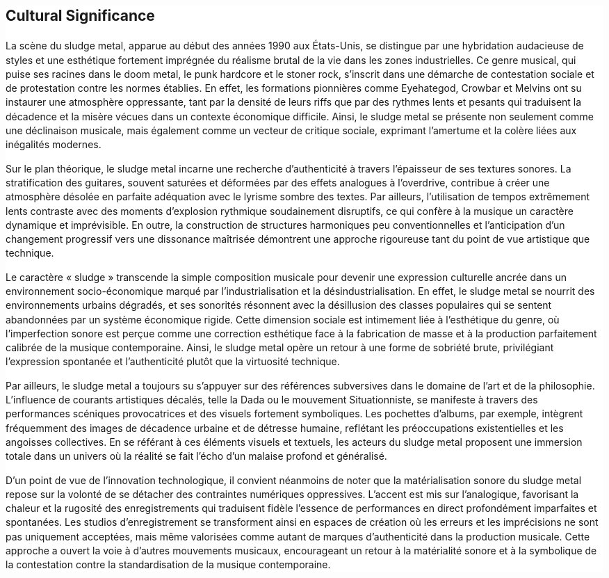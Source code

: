 ## Cultural Significance

La scène du sludge metal, apparue au début des années 1990 aux États-Unis, se distingue par une
hybridation audacieuse de styles et une esthétique fortement imprégnée du réalisme brutal de la vie
dans les zones industrielles. Ce genre musical, qui puise ses racines dans le doom metal, le punk
hardcore et le stoner rock, s’inscrit dans une démarche de contestation sociale et de protestation
contre les normes établies. En effet, les formations pionnières comme Eyehategod, Crowbar et Melvins
ont su instaurer une atmosphère oppressante, tant par la densité de leurs riffs que par des rythmes
lents et pesants qui traduisent la décadence et la misère vécues dans un contexte économique
difficile. Ainsi, le sludge metal se présente non seulement comme une déclinaison musicale, mais
également comme un vecteur de critique sociale, exprimant l’amertume et la colère liées aux
inégalités modernes.

Sur le plan théorique, le sludge metal incarne une recherche d’authenticité à travers l’épaisseur de
ses textures sonores. La stratification des guitares, souvent saturées et déformées par des effets
analogues à l’overdrive, contribue à créer une atmosphère désolée en parfaite adéquation avec le
lyrisme sombre des textes. Par ailleurs, l’utilisation de tempos extrêmement lents contraste avec
des moments d’explosion rythmique soudainement disruptifs, ce qui confère à la musique un caractère
dynamique et imprévisible. En outre, la construction de structures harmoniques peu conventionnelles
et l’anticipation d’un changement progressif vers une dissonance maîtrisée démontrent une approche
rigoureuse tant du point de vue artistique que technique.

Le caractère « sludge » transcende la simple composition musicale pour devenir une expression
culturelle ancrée dans un environnement socio-économique marqué par l’industrialisation et la
désindustrialisation. En effet, le sludge metal se nourrit des environnements urbains dégradés, et
ses sonorités résonnent avec la désillusion des classes populaires qui se sentent abandonnées par un
système économique rigide. Cette dimension sociale est intimement liée à l’esthétique du genre, où
l’imperfection sonore est perçue comme une correction esthétique face à la fabrication de masse et à
la production parfaitement calibrée de la musique contemporaine. Ainsi, le sludge metal opère un
retour à une forme de sobriété brute, privilégiant l’expression spontanée et l’authenticité plutôt
que la virtuosité technique.

Par ailleurs, le sludge metal a toujours su s’appuyer sur des références subversives dans le domaine
de l’art et de la philosophie. L’influence de courants artistiques décalés, telle la Dada ou le
mouvement Situationniste, se manifeste à travers des performances scéniques provocatrices et des
visuels fortement symboliques. Les pochettes d’albums, par exemple, intègrent fréquemment des images
de décadence urbaine et de détresse humaine, reflétant les préoccupations existentielles et les
angoisses collectives. En se référant à ces éléments visuels et textuels, les acteurs du sludge
metal proposent une immersion totale dans un univers où la réalité se fait l’écho d’un malaise
profond et généralisé.

D’un point de vue de l’innovation technologique, il convient néanmoins de noter que la
matérialisation sonore du sludge metal repose sur la volonté de se détacher des contraintes
numériques oppressives. L’accent est mis sur l’analogique, favorisant la chaleur et la rugosité des
enregistrements qui traduisent fidèle l’essence de performances en direct profondément imparfaites
et spontanées. Les studios d’enregistrement se transforment ainsi en espaces de création où les
erreurs et les imprécisions ne sont pas uniquement acceptées, mais même valorisées comme autant de
marques d’authenticité dans la production musicale. Cette approche a ouvert la voie à d’autres
mouvements musicaux, encourageant un retour à la matérialité sonore et à la symbolique de la
contestation contre la standardisation de la musique contemporaine.
